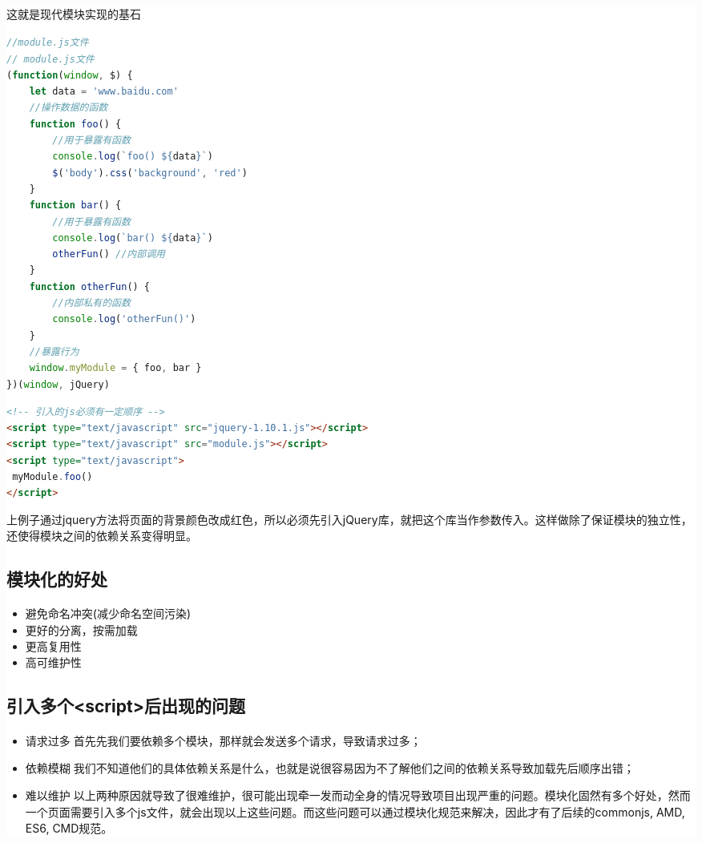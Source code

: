 这就是现代模块实现的基石

```js
//module.js文件
// module.js⽂件
(function(window, $) {
    let data = 'www.baidu.com'
    //操作数据的函数
    function foo() {
        //用于暴露有函数
        console.log(`foo() ${data}`)
        $('body').css('background', 'red')
    }
    function bar() {
        //用于暴露有函数
        console.log(`bar() ${data}`)
        otherFun() //内部调用
    }
    function otherFun() {
        //内部私有的函数
        console.log('otherFun()')
    }
    //暴露行为
    window.myModule = { foo, bar }
})(window, jQuery)
```

```html
<!-- 引入的js必须有⼀定顺序 -->
<script type="text/javascript" src="jquery-1.10.1.js"></script>
<script type="text/javascript" src="module.js"></script>
<script type="text/javascript">
 myModule.foo()
</script>
```

上例⼦通过jquery方法将页面的背景颜色改成红色，所以必须先引入jQuery库，就把这个库当作参数传入。这样做除了保证模块的独立性，还使得模块之间的依赖关系变得明显。

## 模块化的好处

- 避免命名冲突(减少命名空间污染)
- 更好的分离，按需加载
- 更高复用性
- 高可维护性

## 引入多个\<script\>后出现的问题

- 请求过多
首先先我们要依赖多个模块，那样就会发送多个请求，导致请求过多；

- 依赖模糊
我们不知道他们的具体依赖关系是什么，也就是说很容易因为不了解他们之间的依赖关系导致加载先后顺序出错；

- 难以维护
以上两种原因就导致了很难维护，很可能出现牵⼀发⽽动全身的情况导致项⽬出现严重的问题。模块化固然有多个好处，然⽽⼀个页面需要引入多个js⽂件，就会出现以上这些问题。⽽这些问题可以通过模块化规范来解决，因此才有了后续的commonjs, AMD, ES6, CMD规范。
